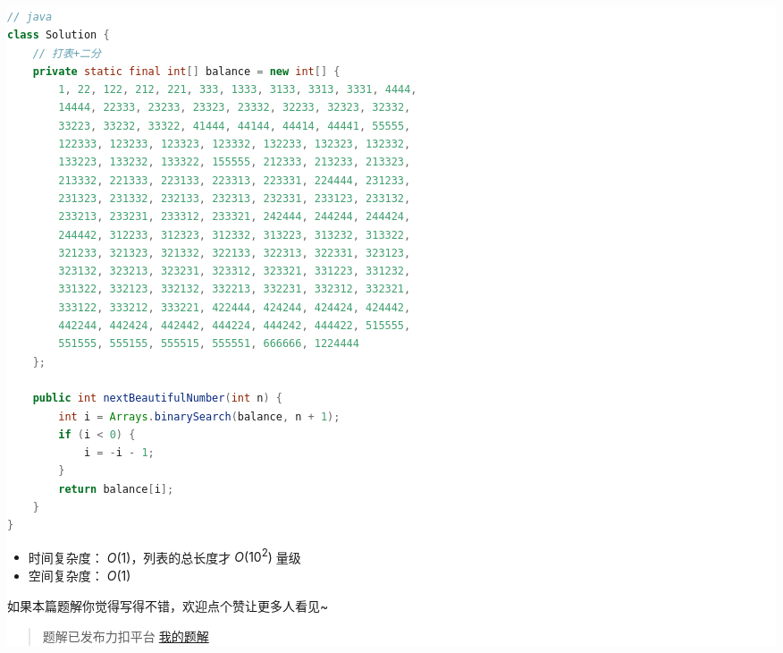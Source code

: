 ```Java
// java
class Solution {
    // 打表+二分
    private static final int[] balance = new int[] {
        1, 22, 122, 212, 221, 333, 1333, 3133, 3313, 3331, 4444,
        14444, 22333, 23233, 23323, 23332, 32233, 32323, 32332,
        33223, 33232, 33322, 41444, 44144, 44414, 44441, 55555,
        122333, 123233, 123323, 123332, 132233, 132323, 132332,
        133223, 133232, 133322, 155555, 212333, 213233, 213323,
        213332, 221333, 223133, 223313, 223331, 224444, 231233,
        231323, 231332, 232133, 232313, 232331, 233123, 233132,
        233213, 233231, 233312, 233321, 242444, 244244, 244424,
        244442, 312233, 312323, 312332, 313223, 313232, 313322,
        321233, 321323, 321332, 322133, 322313, 322331, 323123,
        323132, 323213, 323231, 323312, 323321, 331223, 331232,
        331322, 332123, 332132, 332213, 332231, 332312, 332321,
        333122, 333212, 333221, 422444, 424244, 424424, 424442,
        442244, 442424, 442442, 444224, 444242, 444422, 515555,
        551555, 555155, 555515, 555551, 666666, 1224444
    };

    public int nextBeautifulNumber(int n) {
        int i = Arrays.binarySearch(balance, n + 1);
        if (i < 0) {
            i = -i - 1;
        }
        return balance[i];
    }
}
```

- 时间复杂度： $O(1)$，列表的总长度才 $O(10^2)$ 量级
- 空间复杂度： $O(1)$

如果本篇题解你觉得写得不错，欢迎点个赞让更多人看见~

> 题解已发布力扣平台 [我的题解](https://leetcode.cn/problems/next-greater-numerically-balanced-number/solutions/3814555/si-jie-bao-li-ha-xi-hui-su-tui-dao-yu-ch-fjcv/)
